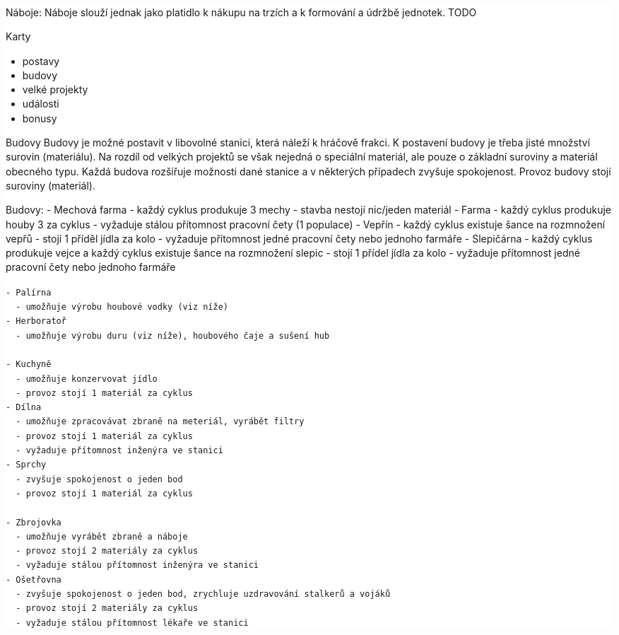   Náboje:
   Náboje slouží jednak jako platidlo k nákupu na trzích a k formování a údržbě jednotek.
   TODO
   
 Karty
  - postavy
  - budovy
  - velké projekty
  - události
  - bonusy
  
 
  Budovy
   Budovy je možné postavit v libovolné stanici, která náleží k hráčově frakci. K postavení budovy je třeba jisté množství surovin (materiálu). Na rozdíl od velkých projektů se však nejedná o speciální materiál, ale pouze o základní suroviny a materiál obecného typu. Každá budova rozšiřuje možnosti dané stanice a v některých případech zvyšuje spokojenost. Provoz budovy stojí suroviny (materiál).
   
   Budovy:
    - Mechová farma
	  - každý cyklus produkuje 3 mechy
	  - stavba nestojí nic/jeden materiál
    - Farma
	  - každý cyklus produkuje houby 3 za cyklus
	  - vyžaduje stálou přítomnost pracovní čety (1 populace)
	- Vepřín
	  - každý cyklus existuje šance na rozmnožení vepřů
	  - stojí 1 příděl jídla za kolo
	  - vyžaduje přítomnost jedné pracovní čety nebo jednoho farmáře
	- Slepičárna
	  - každý cyklus produkuje vejce a každý cyklus existuje šance na rozmnožení slepic
	  - stojí 1 přídel jídla za kolo
	  - vyžaduje přítomnost jedné pracovní čety nebo jednoho farmáře
	
	- Palírna
	  - umožňuje výrobu houbové vodky (viz níže)
	- Herboratoř
	  - umožňuje výrobu duru (viz níže), houbového čaje a sušení hub
		  
    - Kuchyně
	  - umožňuje konzervovat jídlo
	  - provoz stojí 1 materiál za cyklus
	- Dílna
	  - umožňuje zpracovávat zbraně na meteriál, vyrábět filtry
	  - provoz stojí 1 materiál za cyklus
	  - vyžaduje přítomnost inženýra ve stanici
	- Sprchy
	  - zvyšuje spokojenost o jeden bod
	  - provoz stojí 1 materiál za cyklus
	  
	- Zbrojovka
	  - umožňuje vyrábět zbraně a náboje
	  - provoz stojí 2 materiály za cyklus
	  - vyžaduje stálou přítomnost inženýra ve stanici
	- Ošetřovna
	  - zvyšuje spokojenost o jeden bod, zrychluje uzdravování stalkerů a vojáků
	  - provoz stojí 2 materiály za cyklus
	  - vyžaduje stálou přítomnost lékaře ve stanici
	